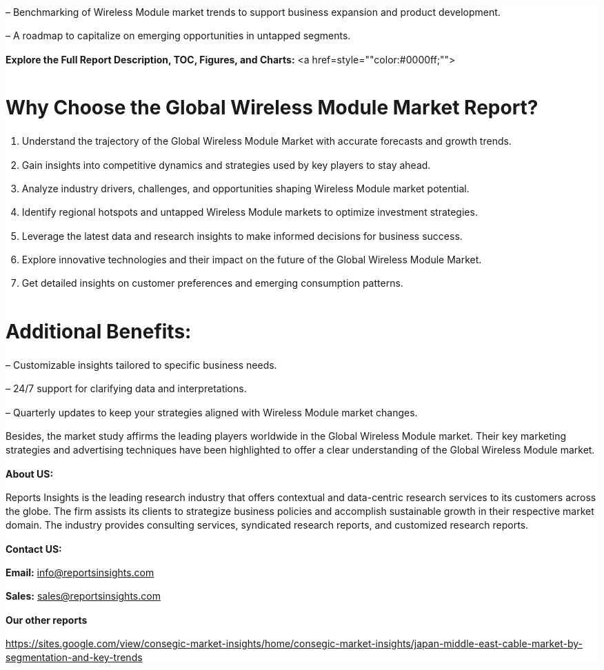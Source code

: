 – Benchmarking of Wireless Module market trends to support business expansion and product development.

– A roadmap to capitalize on emerging opportunities in untapped segments.

<strong>Explore the Full Report Description, TOC, Figures, and Charts:</strong>
<a href=style=""color:#0000ff;""></a>

# <strong>Why Choose the Global Wireless Module Market Report?</strong>

1. Understand the trajectory of the Global Wireless Module Market with accurate forecasts and growth trends.

2. Gain insights into competitive dynamics and strategies used by key players to stay ahead.

3. Analyze industry drivers, challenges, and opportunities shaping Wireless Module market potential.

4. Identify regional hotspots and untapped Wireless Module markets to optimize investment strategies.

5. Leverage the latest data and research insights to make informed decisions for business success.

6. Explore innovative technologies and their impact on the future of the Global Wireless Module Market.

7. Get detailed insights on customer preferences and emerging consumption patterns.

# <strong>Additional Benefits:</strong>

– Customizable insights tailored to specific business needs.

– 24/7 support for clarifying data and interpretations.

– Quarterly updates to keep your strategies aligned with Wireless Module market changes.

Besides, the market study affirms the leading players worldwide in the Global Wireless Module market. Their key marketing strategies and advertising techniques have been highlighted to offer a clear understanding of the Global Wireless Module market.

<strong><strong>About US</strong>:</strong>

Reports Insights is the leading research industry that offers contextual and data-centric research services to its customers across the globe. The firm assists its clients to strategize business policies and accomplish sustainable growth in their respective market domain. The industry provides consulting services, syndicated research reports, and customized research reports.

<strong>Contact US:</strong>

<p class=><b>Email:</b> <a href=mailto:info@reportsinsights.com>info@reportsinsights.com</a></p>
<p class=><b>Sales:</b> <a href=mailto:sales@reportsinsights.com>sales@reportsinsights.com</a></p>

<strong>Our other reports</strong>

<a href=https://sites.google.com/view/consegic-market-insights/home/consegic-market-insights/japan-middle-east-cable-market-by-segmentation-and-key-trends>https://sites.google.com/view/consegic-market-insights/home/consegic-market-insights/japan-middle-east-cable-market-by-segmentation-and-key-trends</a>
